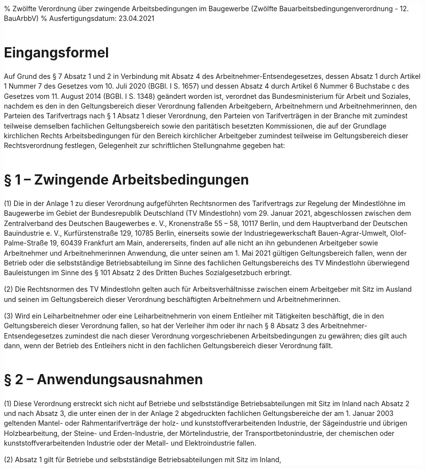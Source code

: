 % Zwölfte Verordnung über zwingende Arbeitsbedingungen im Baugewerbe  (Zwölfte Bauarbeitsbedingungenverordnung - 12. BauArbbV)
% Ausfertigungsdatum: 23.04.2021
 
# Eingangsformel

Auf Grund des § 7 Absatz 1 und 2 in Verbindung mit Absatz 4 des Arbeitnehmer-Entsendegesetzes, dessen Absatz 1 durch Artikel 1 Nummer 7 des Gesetzes vom 10. Juli 2020 (BGBl. I S. 1657) und dessen Absatz 4 durch Artikel 6 Nummer 6 Buchstabe c des Gesetzes vom 11. August 2014 (BGBl. I S. 1348) geändert worden ist, verordnet das Bundesministerium für Arbeit und Soziales, nachdem es den in den Geltungsbereich dieser Verordnung fallenden Arbeitgebern, Arbeitnehmern und Arbeitnehmerinnen, den Parteien des Tarifvertrags nach § 1 Absatz 1 dieser Verordnung, den Parteien von Tarifverträgen in der Branche mit zumindest teilweise demselben fachlichen Geltungsbereich sowie den paritätisch besetzten Kommissionen, die auf der Grundlage kirchlichen Rechts Arbeitsbedingungen für den Bereich kirchlicher Arbeitgeber zumindest teilweise im Geltungsbereich dieser Rechtsverordnung festlegen, Gelegenheit zur schriftlichen Stellungnahme gegeben hat:

# § 1 – Zwingende Arbeitsbedingungen

(1) Die in der Anlage 1 zu dieser Verordnung aufgeführten Rechtsnormen des Tarifvertrags zur Regelung der Mindestlöhne im Baugewerbe im Gebiet der Bundesrepublik Deutschland (TV Mindestlohn) vom 29. Januar 2021, abgeschlossen zwischen dem Zentralverband des Deutschen Baugewerbes e. V., Kronenstraße 55 – 58, 10117 Berlin, und dem Hauptverband der Deutschen Bauindustrie e. V., Kurfürstenstraße 129, 10785 Berlin, einerseits sowie der Industriegewerkschaft Bauen-Agrar-Umwelt, Olof-Palme-Straße 19, 60439 Frankfurt am Main, andererseits, finden auf alle nicht an ihn gebundenen Arbeitgeber sowie Arbeitnehmer und Arbeitnehmerinnen Anwendung, die unter seinen am 1. Mai 2021 gültigen Geltungsbereich fallen, wenn der Betrieb oder die selbstständige Betriebsabteilung im Sinne des fachlichen Geltungsbereichs des TV Mindestlohn überwiegend Bauleistungen im Sinne des § 101 Absatz 2 des Dritten Buches Sozialgesetzbuch erbringt.

(2) Die Rechtsnormen des TV Mindestlohn gelten auch für Arbeitsverhältnisse zwischen einem Arbeitgeber mit Sitz im Ausland und seinen im Geltungsbereich dieser Verordnung beschäftigten Arbeitnehmern und Arbeitnehmerinnen.

(3) Wird ein Leiharbeitnehmer oder eine Leiharbeitnehmerin von einem Entleiher mit Tätigkeiten beschäftigt, die in den Geltungsbereich dieser Verordnung fallen, so hat der Verleiher ihm oder ihr nach § 8 Absatz 3 des Arbeitnehmer-Entsendegesetzes zumindest die nach dieser Verordnung vorgeschriebenen Arbeitsbedingungen zu gewähren; dies gilt auch dann, wenn der Betrieb des Entleihers nicht in den fachlichen Geltungsbereich dieser Verordnung fällt.

# § 2 – Anwendungsausnahmen

(1) Diese Verordnung erstreckt sich nicht auf Betriebe und selbstständige Betriebsabteilungen mit Sitz im Inland nach Absatz 2 und nach Absatz 3, die unter einen der in der Anlage 2 abgedruckten fachlichen Geltungsbereiche der am 1. Januar 2003 geltenden Mantel- oder Rahmentarifverträge der holz- und kunststoffverarbeitenden Industrie, der Sägeindustrie und übrigen Holzbearbeitung, der Steine- und Erden-Industrie, der Mörtelindustrie, der Transportbetonindustrie, der chemischen oder kunststoffverarbeitenden Industrie oder der Metall- und Elektroindustrie fallen.

(2) Absatz 1 gilt für Betriebe und selbstständige Betriebsabteilungen mit Sitz im Inland,
